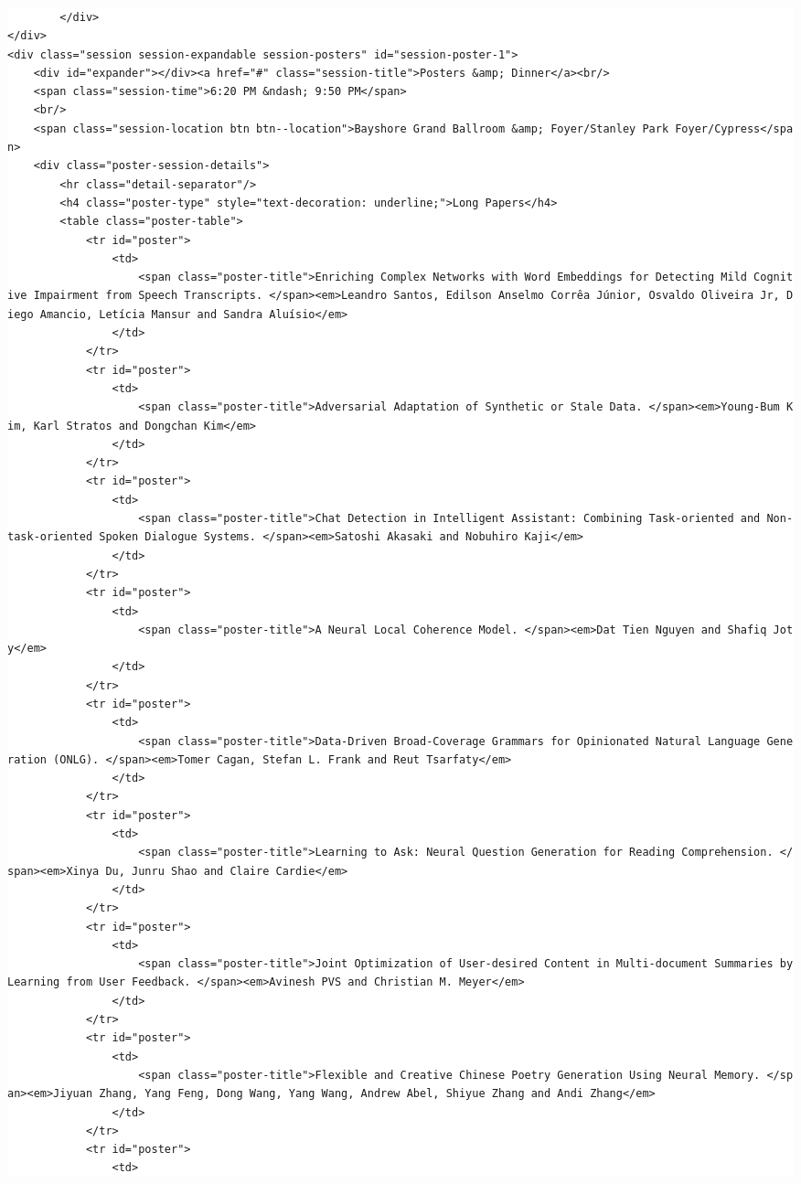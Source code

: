             </div>
    </div>        
    <div class="session session-expandable session-posters" id="session-poster-1">
        <div id="expander"></div><a href="#" class="session-title">Posters &amp; Dinner</a><br/>        
        <span class="session-time">6:20 PM &ndash; 9:50 PM</span>
        <br/>
        <span class="session-location btn btn--location">Bayshore Grand Ballroom &amp; Foyer/Stanley Park Foyer/Cypress</span>
        <div class="poster-session-details">
            <hr class="detail-separator"/>
            <h4 class="poster-type" style="text-decoration: underline;">Long Papers</h4>
            <table class="poster-table">
                <tr id="poster">
                    <td>
                        <span class="poster-title">Enriching Complex Networks with Word Embeddings for Detecting Mild Cognitive Impairment from Speech Transcripts. </span><em>Leandro Santos, Edilson Anselmo Corrêa Júnior, Osvaldo Oliveira Jr, Diego Amancio, Letícia Mansur and Sandra Aluísio</em>
                    </td>
                </tr>
                <tr id="poster">
                    <td>
                        <span class="poster-title">Adversarial Adaptation of Synthetic or Stale Data. </span><em>Young-Bum Kim, Karl Stratos and Dongchan Kim</em>
                    </td>
                </tr>
                <tr id="poster">
                    <td>
                        <span class="poster-title">Chat Detection in Intelligent Assistant: Combining Task-oriented and Non-task-oriented Spoken Dialogue Systems. </span><em>Satoshi Akasaki and Nobuhiro Kaji</em>
                    </td>
                </tr>
                <tr id="poster">
                    <td>
                        <span class="poster-title">A Neural Local Coherence Model. </span><em>Dat Tien Nguyen and Shafiq Joty</em>
                    </td>
                </tr>
                <tr id="poster">
                    <td>
                        <span class="poster-title">Data-Driven Broad-Coverage Grammars for Opinionated Natural Language Generation (ONLG). </span><em>Tomer Cagan, Stefan L. Frank and Reut Tsarfaty</em>
                    </td>
                </tr>
                <tr id="poster">
                    <td>
                        <span class="poster-title">Learning to Ask: Neural Question Generation for Reading Comprehension. </span><em>Xinya Du, Junru Shao and Claire Cardie</em>
                    </td>
                </tr>
                <tr id="poster">
                    <td>
                        <span class="poster-title">Joint Optimization of User-desired Content in Multi-document Summaries by Learning from User Feedback. </span><em>Avinesh PVS and Christian M. Meyer</em>
                    </td>
                </tr>
                <tr id="poster">
                    <td>
                        <span class="poster-title">Flexible and Creative Chinese Poetry Generation Using Neural Memory. </span><em>Jiyuan Zhang, Yang Feng, Dong Wang, Yang Wang, Andrew Abel, Shiyue Zhang and Andi Zhang</em>
                    </td>
                </tr>
                <tr id="poster">
                    <td>